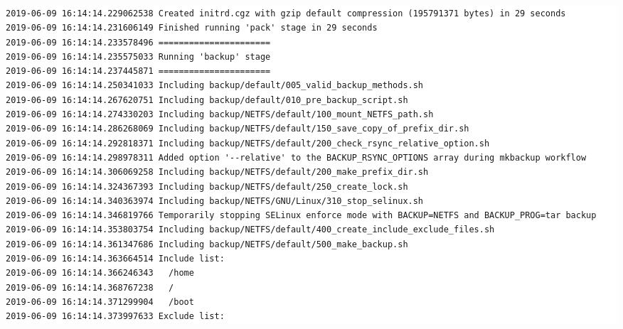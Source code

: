     2019-06-09 16:14:14.229062538 Created initrd.cgz with gzip default compression (195791371 bytes) in 29 seconds
    2019-06-09 16:14:14.231606149 Finished running 'pack' stage in 29 seconds
    2019-06-09 16:14:14.233578496 ======================
    2019-06-09 16:14:14.235575033 Running 'backup' stage
    2019-06-09 16:14:14.237445871 ======================
    2019-06-09 16:14:14.250341033 Including backup/default/005_valid_backup_methods.sh
    2019-06-09 16:14:14.267620751 Including backup/default/010_pre_backup_script.sh
    2019-06-09 16:14:14.274330203 Including backup/NETFS/default/100_mount_NETFS_path.sh
    2019-06-09 16:14:14.286268069 Including backup/NETFS/default/150_save_copy_of_prefix_dir.sh
    2019-06-09 16:14:14.292818371 Including backup/NETFS/default/200_check_rsync_relative_option.sh
    2019-06-09 16:14:14.298978311 Added option '--relative' to the BACKUP_RSYNC_OPTIONS array during mkbackup workflow
    2019-06-09 16:14:14.306069258 Including backup/NETFS/default/200_make_prefix_dir.sh
    2019-06-09 16:14:14.324367393 Including backup/NETFS/default/250_create_lock.sh
    2019-06-09 16:14:14.340363974 Including backup/NETFS/GNU/Linux/310_stop_selinux.sh
    2019-06-09 16:14:14.346819766 Temporarily stopping SELinux enforce mode with BACKUP=NETFS and BACKUP_PROG=tar backup
    2019-06-09 16:14:14.353803754 Including backup/NETFS/default/400_create_include_exclude_files.sh
    2019-06-09 16:14:14.361347686 Including backup/NETFS/default/500_make_backup.sh
    2019-06-09 16:14:14.363664514 Include list:
    2019-06-09 16:14:14.366246343   /home
    2019-06-09 16:14:14.368767238   /
    2019-06-09 16:14:14.371299904   /boot
    2019-06-09 16:14:14.373997633 Exclude list:
